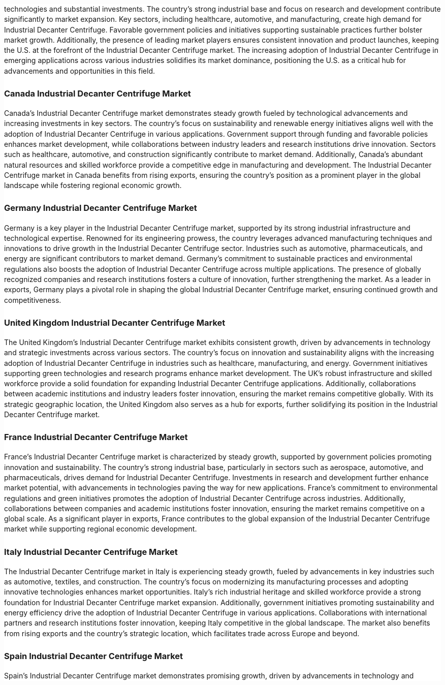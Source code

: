 technologies and substantial investments. The country&rsquo;s strong industrial base and focus on research and development contribute significantly to market expansion. Key sectors, including healthcare, automotive, and manufacturing, create high demand for Industrial Decanter Centrifuge. Favorable government policies and initiatives supporting sustainable practices further bolster market growth. Additionally, the presence of leading market players ensures consistent innovation and product launches, keeping the U.S. at the forefront of the Industrial Decanter Centrifuge market. The increasing adoption of Industrial Decanter Centrifuge in emerging applications across various industries solidifies its market dominance, positioning the U.S. as a critical hub for advancements and opportunities in this field.</p><h3>Canada Industrial Decanter Centrifuge Market</h3><p>Canada&rsquo;s Industrial Decanter Centrifuge market demonstrates steady growth fueled by technological advancements and increasing investments in key sectors. The country&rsquo;s focus on sustainability and renewable energy initiatives aligns well with the adoption of Industrial Decanter Centrifuge in various applications. Government support through funding and favorable policies enhances market development, while collaborations between industry leaders and research institutions drive innovation. Sectors such as healthcare, automotive, and construction significantly contribute to market demand. Additionally, Canada&rsquo;s abundant natural resources and skilled workforce provide a competitive edge in manufacturing and development. The Industrial Decanter Centrifuge market in Canada benefits from rising exports, ensuring the country&rsquo;s position as a prominent player in the global landscape while fostering regional economic growth.</p><h3>Germany Industrial Decanter Centrifuge Market</h3><p>Germany is a key player in the Industrial Decanter Centrifuge market, supported by its strong industrial infrastructure and technological expertise. Renowned for its engineering prowess, the country leverages advanced manufacturing techniques and innovations to drive growth in the Industrial Decanter Centrifuge sector. Industries such as automotive, pharmaceuticals, and energy are significant contributors to market demand. Germany&rsquo;s commitment to sustainable practices and environmental regulations also boosts the adoption of Industrial Decanter Centrifuge across multiple applications. The presence of globally recognized companies and research institutions fosters a culture of innovation, further strengthening the market. As a leader in exports, Germany plays a pivotal role in shaping the global Industrial Decanter Centrifuge market, ensuring continued growth and competitiveness.</p><h3>United Kingdom Industrial Decanter Centrifuge Market</h3><p>The United Kingdom&rsquo;s Industrial Decanter Centrifuge market exhibits consistent growth, driven by advancements in technology and strategic investments across various sectors. The country&rsquo;s focus on innovation and sustainability aligns with the increasing adoption of Industrial Decanter Centrifuge in industries such as healthcare, manufacturing, and energy. Government initiatives supporting green technologies and research programs enhance market development. The UK&rsquo;s robust infrastructure and skilled workforce provide a solid foundation for expanding Industrial Decanter Centrifuge applications. Additionally, collaborations between academic institutions and industry leaders foster innovation, ensuring the market remains competitive globally. With its strategic geographic location, the United Kingdom also serves as a hub for exports, further solidifying its position in the Industrial Decanter Centrifuge market.</p><h3>France Industrial Decanter Centrifuge Market</h3><p>France&rsquo;s Industrial Decanter Centrifuge market is characterized by steady growth, supported by government policies promoting innovation and sustainability. The country&rsquo;s strong industrial base, particularly in sectors such as aerospace, automotive, and pharmaceuticals, drives demand for Industrial Decanter Centrifuge. Investments in research and development further enhance market potential, with advancements in technologies paving the way for new applications. France&rsquo;s commitment to environmental regulations and green initiatives promotes the adoption of Industrial Decanter Centrifuge across industries. Additionally, collaborations between companies and academic institutions foster innovation, ensuring the market remains competitive on a global scale. As a significant player in exports, France contributes to the global expansion of the Industrial Decanter Centrifuge market while supporting regional economic development.</p><h3>Italy Industrial Decanter Centrifuge Market</h3><p>The Industrial Decanter Centrifuge market in Italy is experiencing steady growth, fueled by advancements in key industries such as automotive, textiles, and construction. The country&rsquo;s focus on modernizing its manufacturing processes and adopting innovative technologies enhances market opportunities. Italy&rsquo;s rich industrial heritage and skilled workforce provide a strong foundation for Industrial Decanter Centrifuge market expansion. Additionally, government initiatives promoting sustainability and energy efficiency drive the adoption of Industrial Decanter Centrifuge in various applications. Collaborations with international partners and research institutions foster innovation, keeping Italy competitive in the global landscape. The market also benefits from rising exports and the country&rsquo;s strategic location, which facilitates trade across Europe and beyond.</p><h3>Spain Industrial Decanter Centrifuge Market</h3><p>Spain&rsquo;s Industrial Decanter Centrifuge market demonstrates promising growth, driven by advancements in technology and